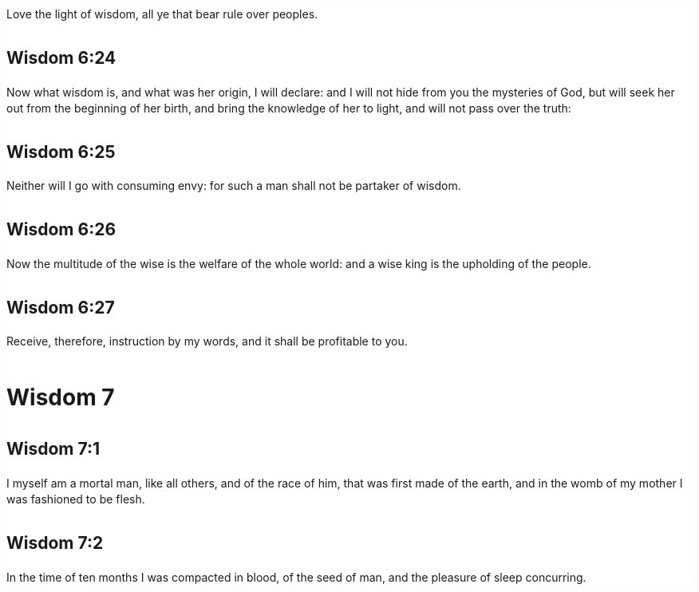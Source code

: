 Love the light of wisdom, all ye that bear rule over peoples.


<a id="orgdc0bf9e"></a>

## Wisdom 6:24

Now what wisdom is, and what was her origin, I will declare: and I will not hide from you the mysteries of God, but will seek her out from the beginning of her birth, and bring the knowledge of her to light, and will not pass over the truth:


<a id="org491badf"></a>

## Wisdom 6:25

Neither will I go with consuming envy: for such a man shall not be partaker of wisdom.


<a id="org8f2bda1"></a>

## Wisdom 6:26

Now the multitude of the wise is the welfare of the whole world: and a wise king is the upholding of the people.


<a id="org09e186d"></a>

## Wisdom 6:27

Receive, therefore, instruction by my words, and it shall be profitable to you. 


<a id="org131a96b"></a>

# Wisdom 7


<a id="org1a8b6ae"></a>

## Wisdom 7:1

I myself am a mortal man, like all others, and of the race of him, that was first made of the earth, and in the womb of my mother I was fashioned to be flesh.


<a id="orga359dfa"></a>

## Wisdom 7:2

In the time of ten months I was compacted in blood, of the seed of man, and the pleasure of sleep concurring.


<a id="org0f39cbd"></a>
